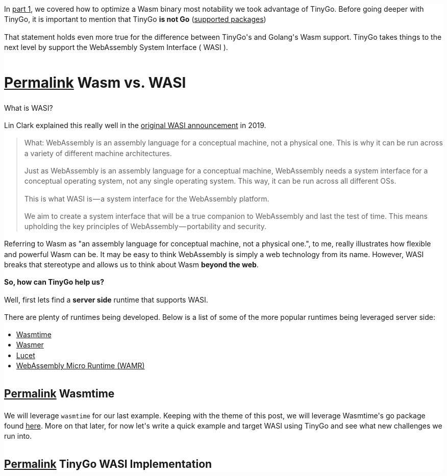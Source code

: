 In [part 1](https://elewis.dev/are-we-wasm-yet-part-1), we covered how to optimize a Wasm binary most notability we took advantage of TinyGo. Before going deeper with TinyGo, it is important to mention that TinyGo **is not Go** ([supported packages](https://tinygo.org/docs/reference/lang-support/stdlib/))

That statement holds even more true for the difference between TinyGo's and Golang's Wasm support. TinyGo takes things to the next level by support the WebAssembly System Interface ( WASI ).

# [Permalink](https://elewis.dev/are-we-wasm-yet-part-2#heading-wasm-vs-wasi "Permalink") Wasm vs. WASI

What is WASI?

Lin Clark explained this really well in the [original WASI announcement](https://hacks.mozilla.org/2019/03/standardizing-wasi-a-webassembly-system-interface/) in 2019.

> What: WebAssembly is an assembly language for a conceptual machine, not a physical one. This is why it can be run across a variety of different machine architectures.
>
> Just as WebAssembly is an assembly language for a conceptual machine, WebAssembly needs a system interface for a conceptual operating system, not any single operating system. This way, it can be run across all different OSs.
>
> This is what WASI is — a system interface for the WebAssembly platform.
>
> We aim to create a system interface that will be a true companion to WebAssembly and last the test of time. This means upholding the key principles of WebAssembly — portability and security.

Referring to Wasm as "an assembly language for conceptual machine, not a physical one.", to me, really illustrates how flexible and powerful Wasm can be. It may be easy to think WebAssembly is simply a web technology from its name. However, WASI breaks that stereotype and allows us to think about Wasm **beyond the web**.

**So, how can TinyGo help us?**

Well, first lets find a **server side** runtime that supports WASI.

There are plenty of runtimes being developed. Below is a list of some of the more popular runtimes being leveraged server side:

*   [Wasmtime](https://github.com/bytecodealliance/wasmtime)
*   [Wasmer](https://wasmer.io/)
*   [Lucet](https://github.com/bytecodealliance/lucet)
*   [WebAssembly Micro Runtime (WAMR)](https://github.com/bytecodealliance/wasm-micro-runtime)

## [Permalink](https://elewis.dev/are-we-wasm-yet-part-2#heading-wasmtime "Permalink") Wasmtime

We will leverage `wasmtime` for our last example. Keeping with the theme of this post, we will leverage Wasmtime's go package found [here](https://github.com/bytecodealliance/wasmtime-go). More on that later, for now let's write a quick example and target WASI using TinyGo and see what new challenges we run into.

## [Permalink](https://elewis.dev/are-we-wasm-yet-part-2#heading-tinygo-wasi-implementation "Permalink") TinyGo WASI Implementation
